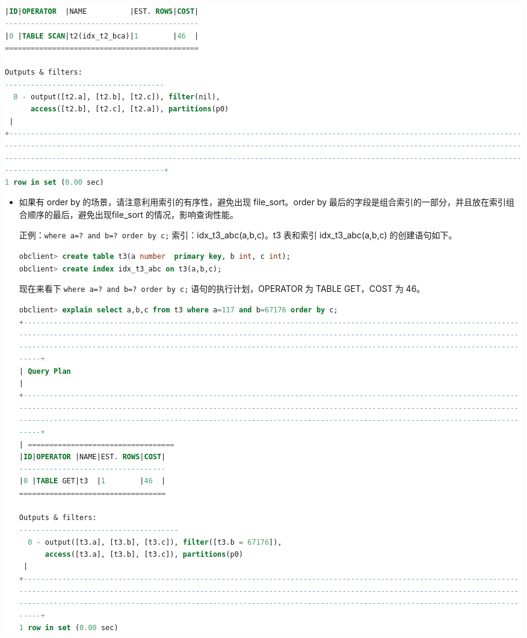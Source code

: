   ```sql
  |ID|OPERATOR  |NAME          |EST. ROWS|COST|
  ---------------------------------------------
  |0 |TABLE SCAN|t2(idx_t2_bca)|1        |46  |
  =============================================
  
  Outputs & filters:
  -------------------------------------
    0 - output([t2.a], [t2.b], [t2.c]), filter(nil),
        access([t2.b], [t2.c], [t2.a]), partitions(p0)
   |
  +------------------------------------------------------------------------------------------------------------------------------------------------------------------------------------------------------------------------------------------------------------------------------------------------------------------------------------------------------------------------------------------------------------+
  1 row in set (0.00 sec)
  ```

* 如果有 order by 的场景，请注意利用索引的有序性，避免出现 file_sort。order by 最后的字段是组合索引的一部分，并且放在索引组合顺序的最后，避免出现file_sort 的情况，影响查询性能。

  正例：`where a=? and b=? order by c;` 索引：idx_t3_abc(a,b,c)。t3 表和索引 idx_t3_abc(a,b,c) 的创建语句如下。

  ```sql
  obclient> create table t3(a number  primary key, b int, c int);
  obclient> create index idx_t3_abc on t3(a,b,c);
  ```

  现在来看下 `where a=? and b=? order by c;` 语句的执行计划，OPERATOR 为 TABLE GET，COST 为 46。

  ```sql
  obclient> explain select a,b,c from t3 where a=117 and b=67176 order by c;
  +----------------------------------------------------------------------------------------------------------------------------------------------------------------------------------------------------------------------------------------------------------------------------------------------------------------------------------------------------------------+
  | Query Plan                                                                                                                                                                                                                                                                                                                                                     |
  +----------------------------------------------------------------------------------------------------------------------------------------------------------------------------------------------------------------------------------------------------------------------------------------------------------------------------------------------------------------+
  | ==================================
  |ID|OPERATOR |NAME|EST. ROWS|COST|
  ----------------------------------
  |0 |TABLE GET|t3  |1        |46  |
  ==================================
  
  Outputs & filters:
  -------------------------------------
    0 - output([t3.a], [t3.b], [t3.c]), filter([t3.b = 67176]),
        access([t3.a], [t3.b], [t3.c]), partitions(p0)
   |
  +----------------------------------------------------------------------------------------------------------------------------------------------------------------------------------------------------------------------------------------------------------------------------------------------------------------------------------------------------------------+
  1 row in set (0.00 sec)
  ```
